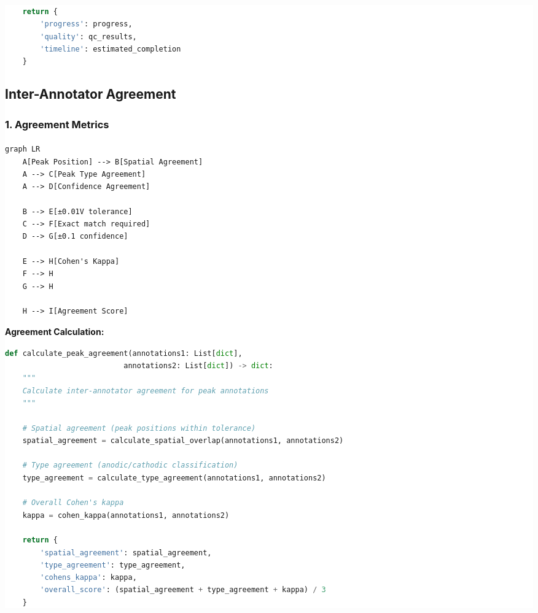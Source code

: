 ```python
    return {
        'progress': progress,
        'quality': qc_results,
        'timeline': estimated_completion
    }
```

## Inter-Annotator Agreement

### 1. Agreement Metrics

```mermaid
graph LR
    A[Peak Position] --> B[Spatial Agreement]
    A --> C[Peak Type Agreement]
    A --> D[Confidence Agreement]
    
    B --> E[±0.01V tolerance]
    C --> F[Exact match required]
    D --> G[±0.1 confidence]
    
    E --> H[Cohen's Kappa]
    F --> H
    G --> H
    
    H --> I[Agreement Score]
```

**Agreement Calculation:**
```python
def calculate_peak_agreement(annotations1: List[dict], 
                           annotations2: List[dict]) -> dict:
    """
    Calculate inter-annotator agreement for peak annotations
    """
    
    # Spatial agreement (peak positions within tolerance)
    spatial_agreement = calculate_spatial_overlap(annotations1, annotations2)
    
    # Type agreement (anodic/cathodic classification)
    type_agreement = calculate_type_agreement(annotations1, annotations2)
    
    # Overall Cohen's kappa
    kappa = cohen_kappa(annotations1, annotations2)
    
    return {
        'spatial_agreement': spatial_agreement,
        'type_agreement': type_agreement,
        'cohens_kappa': kappa,
        'overall_score': (spatial_agreement + type_agreement + kappa) / 3
    }
```
